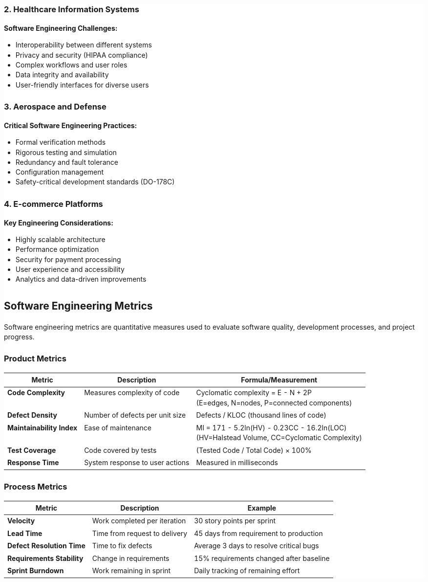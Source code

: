 ### 2. Healthcare Information Systems

**Software Engineering Challenges:**
- Interoperability between different systems
- Privacy and security (HIPAA compliance)
- Complex workflows and user roles
- Data integrity and availability
- User-friendly interfaces for diverse users

### 3. Aerospace and Defense

**Critical Software Engineering Practices:**
- Formal verification methods
- Rigorous testing and simulation
- Redundancy and fault tolerance
- Configuration management
- Safety-critical development standards (DO-178C)

### 4. E-commerce Platforms

**Key Engineering Considerations:**
- Highly scalable architecture
- Performance optimization
- Security for payment processing
- User experience and accessibility
- Analytics and data-driven improvements

## Software Engineering Metrics

<div title="Metrics provide quantitative measures to assess software quality and process efficiency">
Software engineering metrics are quantitative measures used to evaluate software quality, development processes, and project progress.
</div>

### Product Metrics

| Metric | Description | Formula/Measurement |
|--------|-------------|---------------------|
| **Code Complexity** | Measures complexity of code | Cyclomatic complexity = E - N + 2P<br>(E=edges, N=nodes, P=connected components) |
| **Defect Density** | Number of defects per unit size | Defects / KLOC (thousand lines of code) |
| **Maintainability Index** | Ease of maintenance | MI = 171 - 5.2ln(HV) - 0.23CC - 16.2ln(LOC)<br>(HV=Halstead Volume, CC=Cyclomatic Complexity) |
| **Test Coverage** | Code covered by tests | (Tested Code / Total Code) × 100% |
| **Response Time** | System response to user actions | Measured in milliseconds |

### Process Metrics

| Metric | Description | Example |
|--------|-------------|---------|
| **Velocity** | Work completed per iteration | 30 story points per sprint |
| **Lead Time** | Time from request to delivery | 45 days from requirement to production |
| **Defect Resolution Time** | Time to fix defects | Average 3 days to resolve critical bugs |
| **Requirements Stability** | Change in requirements | 15% requirements changed after baseline |
| **Sprint Burndown** | Work remaining in sprint | Daily tracking of remaining effort |
